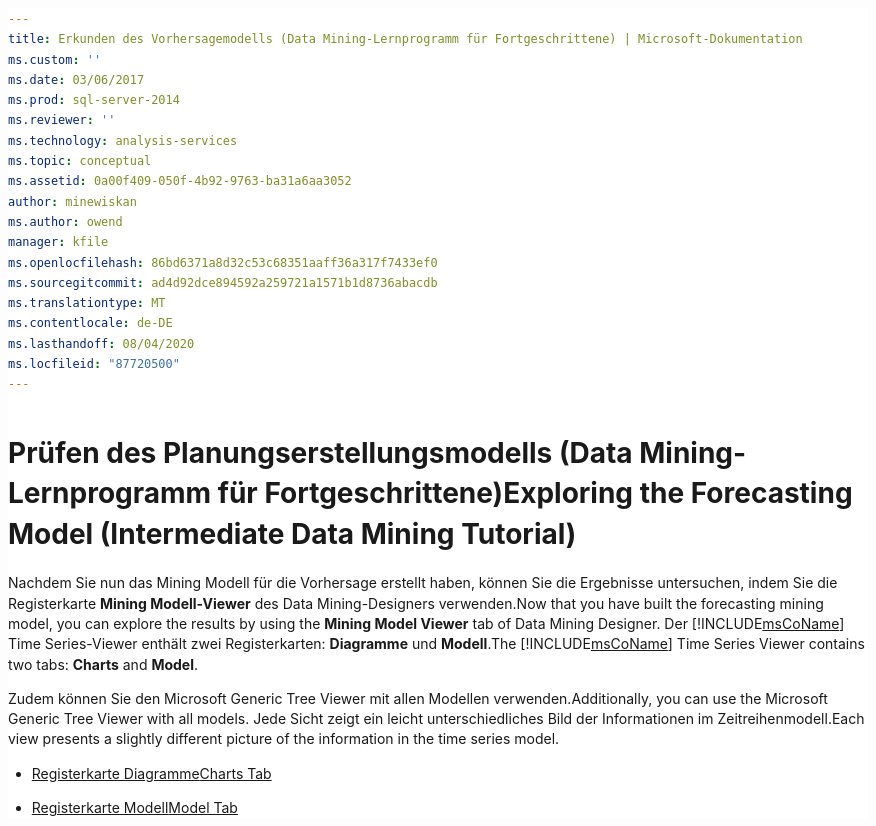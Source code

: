 ```yaml
---
title: Erkunden des Vorhersagemodells (Data Mining-Lernprogramm für Fortgeschrittene) | Microsoft-Dokumentation
ms.custom: ''
ms.date: 03/06/2017
ms.prod: sql-server-2014
ms.reviewer: ''
ms.technology: analysis-services
ms.topic: conceptual
ms.assetid: 0a00f409-050f-4b92-9763-ba31a6aa3052
author: minewiskan
ms.author: owend
manager: kfile
ms.openlocfilehash: 86bd6371a8d32c53c68351aaff36a317f7433ef0
ms.sourcegitcommit: ad4d92dce894592a259721a1571b1d8736abacdb
ms.translationtype: MT
ms.contentlocale: de-DE
ms.lasthandoff: 08/04/2020
ms.locfileid: "87720500"
---
```

# <a name="exploring-the-forecasting-model-intermediate-data-mining-tutorial"></a><span data-ttu-id="a5fdc-102">Prüfen des Planungserstellungsmodells (Data Mining-Lernprogramm für Fortgeschrittene)</span><span class="sxs-lookup"><span data-stu-id="a5fdc-102">Exploring the Forecasting Model (Intermediate Data Mining Tutorial)</span></span>
  <span data-ttu-id="a5fdc-103">Nachdem Sie nun das Mining Modell für die Vorhersage erstellt haben, können Sie die Ergebnisse untersuchen, indem Sie die Registerkarte **Mining Modell-Viewer** des Data Mining-Designers verwenden.</span><span class="sxs-lookup"><span data-stu-id="a5fdc-103">Now that you have built the forecasting mining model, you can explore the results by using the **Mining Model Viewer** tab of Data Mining Designer.</span></span> <span data-ttu-id="a5fdc-104">Der [!INCLUDE[msCoName](../includes/msconame-md.md)] Time Series-Viewer enthält zwei Registerkarten: **Diagramme** und **Modell**.</span><span class="sxs-lookup"><span data-stu-id="a5fdc-104">The [!INCLUDE[msCoName](../includes/msconame-md.md)] Time Series Viewer contains two tabs: **Charts** and **Model**.</span></span>  
  
 <span data-ttu-id="a5fdc-105">Zudem können Sie den Microsoft Generic Tree Viewer mit allen Modellen verwenden.</span><span class="sxs-lookup"><span data-stu-id="a5fdc-105">Additionally, you can use the Microsoft Generic Tree Viewer with all models.</span></span> <span data-ttu-id="a5fdc-106">Jede Sicht zeigt ein leicht unterschiedliches Bild der Informationen im Zeitreihenmodell.</span><span class="sxs-lookup"><span data-stu-id="a5fdc-106">Each view presents a slightly different picture of the information in the time series model.</span></span>  
  
-   [<span data-ttu-id="a5fdc-107">Registerkarte Diagramme</span><span class="sxs-lookup"><span data-stu-id="a5fdc-107">Charts Tab</span></span>](#bkmk_Charts)  
  
-   [<span data-ttu-id="a5fdc-108">Registerkarte Modell</span><span class="sxs-lookup"><span data-stu-id="a5fdc-108">Model Tab</span></span>](#bkmk_Model)  
  